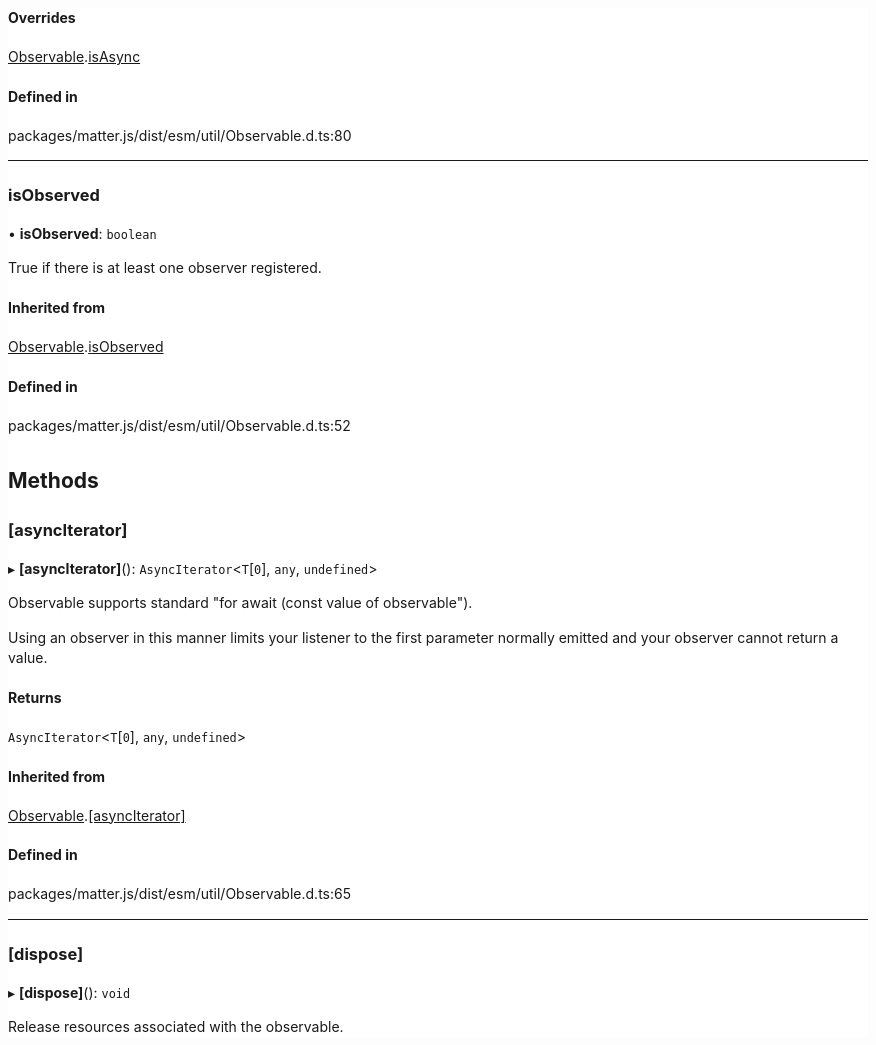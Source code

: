 #### Overrides

[Observable](util_export.Observable.md).[isAsync](util_export.Observable.md#isasync)

#### Defined in

packages/matter.js/dist/esm/util/Observable.d.ts:80

___

### isObserved

• **isObserved**: `boolean`

True if there is at least one observer registered.

#### Inherited from

[Observable](util_export.Observable.md).[isObserved](util_export.Observable.md#isobserved)

#### Defined in

packages/matter.js/dist/esm/util/Observable.d.ts:52

## Methods

### [asyncIterator]

▸ **[asyncIterator]**(): `AsyncIterator`\<`T`[``0``], `any`, `undefined`\>

Observable supports standard "for await (const value of observable").

Using an observer in this manner limits your listener to the first parameter normally emitted and your observer
cannot return a value.

#### Returns

`AsyncIterator`\<`T`[``0``], `any`, `undefined`\>

#### Inherited from

[Observable](util_export.Observable.md).[[asyncIterator]](util_export.Observable.md#[asynciterator])

#### Defined in

packages/matter.js/dist/esm/util/Observable.d.ts:65

___

### [dispose]

▸ **[dispose]**(): `void`

Release resources associated with the observable.
